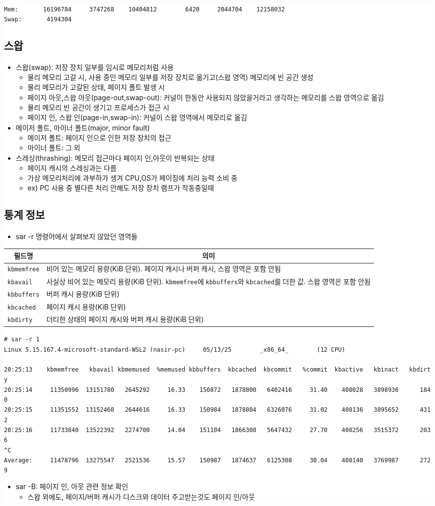 ```
Mem:       16196784     3747268    10404812        6420     2044704    12158032
Swap:       4194304     
```

## 스왑
- 스왑(swap): 저장 장치 일부를 임시로 메모리처럼 사용
  - 물리 메모리 고갈 시, 사용 중인 메모리 일부를 저장 장치로 옮기고(스왑 영역) 메모리에 빈 공간 생성
  - 물리 메모리가 고갈된 상태, 페이지 폴트 발생 시
   - 페이지 아웃,스왑 아웃(page-out,swap-out): 커널이 한동안 사용되지 않았을거라고 생각하는 메모리를 스왑 영역으로 옮김
  - 물리 메모리 빈 공간이 생기고 프로세스가 접근 시
   - 페이지 인, 스왑 인(page-in,swap-in): 커널이 스왑 영역에서 메모리로 옮김
- 메이저 폴트, 마이너 폴트(major, minor fault)
  - 메이저 폴트: 페이지 인으로 인한 저장 장치의 접근
  - 마이너 폴트: 그 외
- 스레싱(thrashing): 메모리 접근마다 페이지 인,아웃이 반복되는 상태
  - 페이지 캐시의 스레싱과는 다름
  - 가상 메모리처리에 과부하가 생겨 CPU,OS가 페이징에 처리 능력 소비 중
  - ex) PC 사용 중 별다른 처리 안해도 저장 장치 램프가 작동중일때

## 통계 정보
- sar -r 명령어에서 살펴보지 않았던 영역들

| 필드명       | 의미                                                                 |
|--------------|----------------------------------------------------------------------|
| `kbmemfree`  | 비어 있는 메모리 용량(KiB 단위). 페이지 캐시나 버퍼 캐시, 스왑 영역은 포함 안됨 |
| `kbavail`    | 사실상 비어 있는 메모리 용량(KiB 단위). `kbmemfree`에 `kbbuffers`와 `kbcached`를 더한 값. 스왑 영역은 포함 안됨 |
| `kbbuffers`  | 버퍼 캐시 용량(KiB 단위)                                              |
| `kbcached`   | 페이지 캐시 용량(KiB 단위)                                            |
| `kbdirty`    | 더티한 상태의 페이지 캐시와 버퍼 캐시 용량(KiB 단위)       

```
# sar -r 1
Linux 5.15.167.4-microsoft-standard-WSL2 (nasir-pc)     05/13/25        _x86_64_        (12 CPU)

20:25:13    kbmemfree   kbavail kbmemused  %memused kbbuffers  kbcached  kbcommit   %commit  kbactive   kbinact   kbdirty
20:25:14     11350996  13151780   2645292     16.33    150872   1878800   6402416     31.40    408028   3898936      1840
20:25:15     11351552  13152468   2644616     16.33    150984   1878804   6326076     31.02    408136   3895652      4312
20:25:16     11733840  13522392   2274700     14.04    151104   1866308   5647432     27.70    408256   3515372      2036
^C
Average:     11478796  13275547   2521536     15.57    150987   1874637   6125308     30.04    408140   3769987      2729
```

- sar -B: 페이지 인, 아웃 관련 정보 확인
  - 스왑 외에도, 페이지/버퍼 캐시가 디스크와 데이터 주고받는것도 페이지 인/아웃
